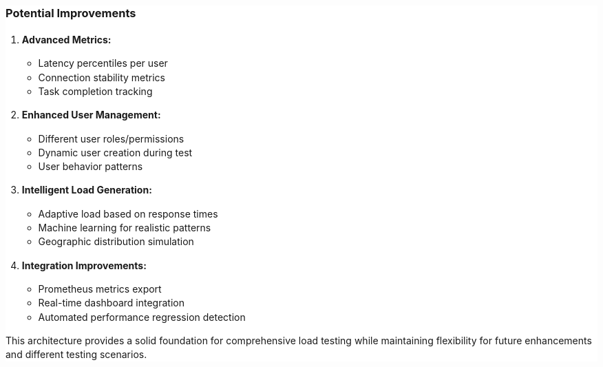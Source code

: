 ### Potential Improvements

1. **Advanced Metrics:**
   - Latency percentiles per user
   - Connection stability metrics
   - Task completion tracking

2. **Enhanced User Management:**
   - Different user roles/permissions
   - Dynamic user creation during test
   - User behavior patterns

3. **Intelligent Load Generation:**
   - Adaptive load based on response times
   - Machine learning for realistic patterns
   - Geographic distribution simulation

4. **Integration Improvements:**
   - Prometheus metrics export
   - Real-time dashboard integration
   - Automated performance regression detection

This architecture provides a solid foundation for comprehensive load testing while maintaining flexibility for future enhancements and different testing scenarios.